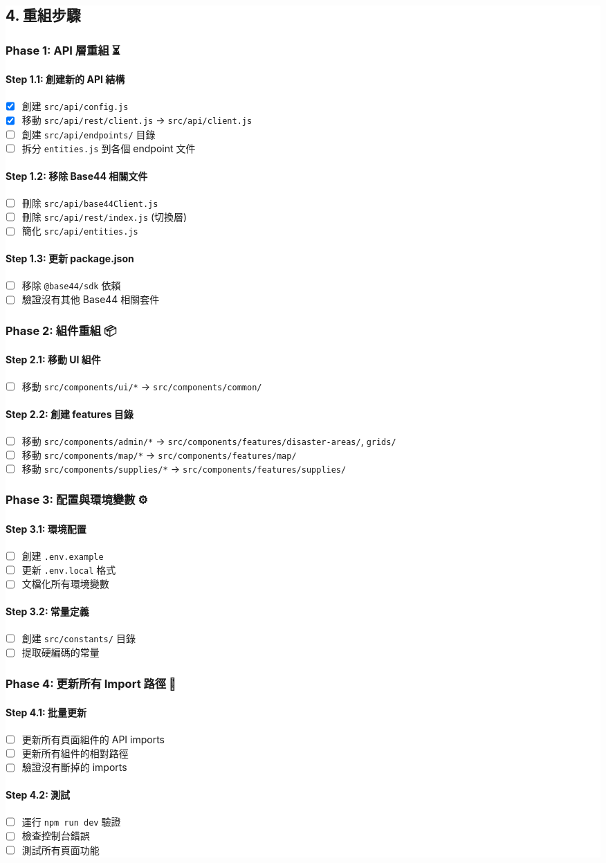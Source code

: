 ## 4. 重組步驟

### Phase 1: API 層重組 ⏳

#### Step 1.1: 創建新的 API 結構
- [x] 創建 `src/api/config.js`
- [x] 移動 `src/api/rest/client.js` → `src/api/client.js`
- [ ] 創建 `src/api/endpoints/` 目錄
- [ ] 拆分 `entities.js` 到各個 endpoint 文件

#### Step 1.2: 移除 Base44 相關文件
- [ ] 刪除 `src/api/base44Client.js`
- [ ] 刪除 `src/api/rest/index.js` (切換層)
- [ ] 簡化 `src/api/entities.js`

#### Step 1.3: 更新 package.json
- [ ] 移除 `@base44/sdk` 依賴
- [ ] 驗證沒有其他 Base44 相關套件

### Phase 2: 組件重組 📦

#### Step 2.1: 移動 UI 組件
- [ ] 移動 `src/components/ui/*` → `src/components/common/`

#### Step 2.2: 創建 features 目錄
- [ ] 移動 `src/components/admin/*` → `src/components/features/disaster-areas/`, `grids/`
- [ ] 移動 `src/components/map/*` → `src/components/features/map/`
- [ ] 移動 `src/components/supplies/*` → `src/components/features/supplies/`

### Phase 3: 配置與環境變數 ⚙️

#### Step 3.1: 環境配置
- [ ] 創建 `.env.example`
- [ ] 更新 `.env.local` 格式
- [ ] 文檔化所有環境變數

#### Step 3.2: 常量定義
- [ ] 創建 `src/constants/` 目錄
- [ ] 提取硬編碼的常量

### Phase 4: 更新所有 Import 路徑 🔄

#### Step 4.1: 批量更新
- [ ] 更新所有頁面組件的 API imports
- [ ] 更新所有組件的相對路徑
- [ ] 驗證沒有斷掉的 imports

#### Step 4.2: 測試
- [ ] 運行 `npm run dev` 驗證
- [ ] 檢查控制台錯誤
- [ ] 測試所有頁面功能
